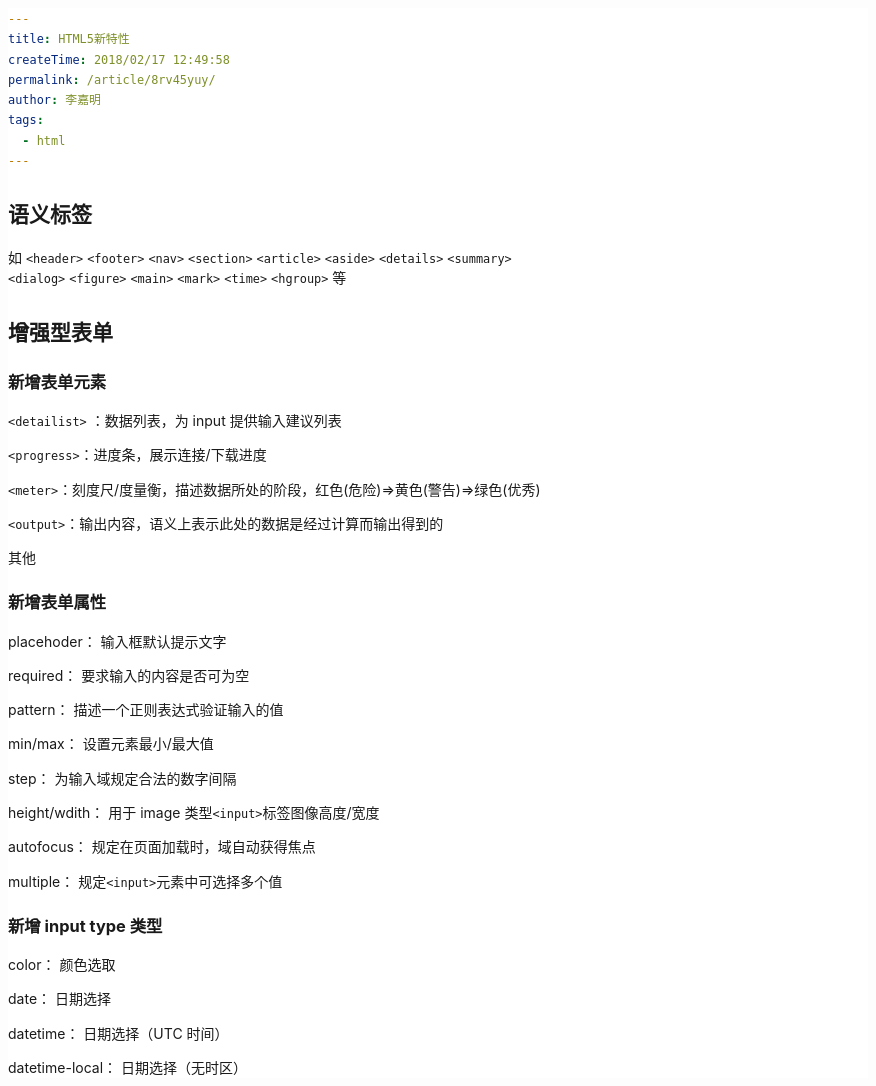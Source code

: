 ```yaml
---
title: HTML5新特性
createTime: 2018/02/17 12:49:58
permalink: /article/8rv45yuy/
author: 李嘉明
tags:
  - html
---
```


## 语义标签

如 `<header>` `<footer>` `<nav>` `<section>` `<article>` `<aside>` `<details>` `<summary>`  
`<dialog>` `<figure>` `<main>` `<mark>` `<time>` `<hgroup>` 等

## 增强型表单

### 新增表单元素

`<detailist>` ：数据列表，为 input 提供输入建议列表

`<progress>`：进度条，展示连接/下载进度

`<meter>`：刻度尺/度量衡，描述数据所处的阶段，红色(危险)=>黄色(警告)=>绿色(优秀)

`<output>`：输出内容，语义上表示此处的数据是经过计算而输出得到的

其他

### 新增表单属性

placehoder： 输入框默认提示文字

required： 要求输入的内容是否可为空

pattern： 描述一个正则表达式验证输入的值

min/max： 设置元素最小/最大值

step： 为输入域规定合法的数字间隔

height/wdith： 用于 image 类型`<input>`标签图像高度/宽度

autofocus： 规定在页面加载时，域自动获得焦点

multiple： 规定`<input>`元素中可选择多个值

### 新增 input type 类型

color： 颜色选取

date： 日期选择

datetime： 日期选择（UTC 时间）

datetime-local： 日期选择（无时区）
